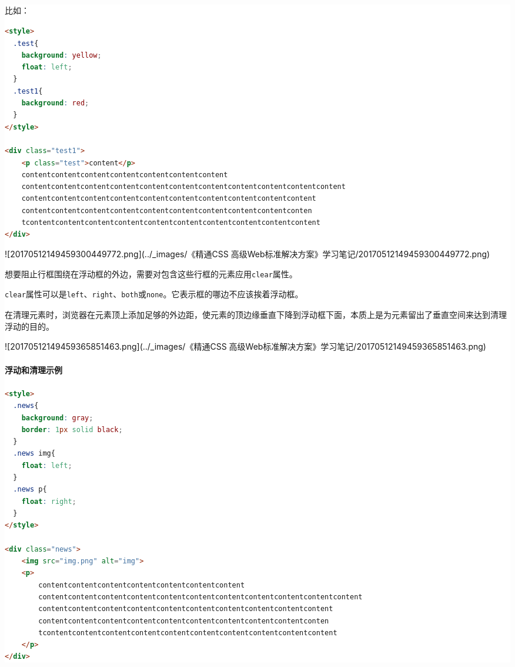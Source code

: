 比如：

```html
<style>
  .test{
    background: yellow;
    float: left;
  }
  .test1{
    background: red;
  }
</style>

<div class="test1">
    <p class="test">content</p>
    contentcontentcontentcontentcontentcontentcontent
    contentcontentcontentcontentcontentcontentcontentcontentcontentcontentcontent
    contentcontentcontentcontentcontentcontentcontentcontentcontentcontent
    contentcontentcontentcontentcontentcontentcontentcontentcontentconten
    tcontentcontentcontentcontentcontentcontentcontentcontentcontentcontent
</div>
```

![20170512149459300449772.png](../_images/《精通CSS 高级Web标准解决方案》学习笔记/20170512149459300449772.png)

想要阻止行框围绕在浮动框的外边，需要对包含这些行框的元素应用`clear`属性。

`clear`属性可以是`left`、`right`、`both`或`none`。它表示框的哪边不应该挨着浮动框。

在清理元素时，浏览器在元素顶上添加足够的外边距，使元素的顶边缘垂直下降到浮动框下面，本质上是为元素留出了垂直空间来达到清理浮动的目的。

![20170512149459365851463.png](../_images/《精通CSS 高级Web标准解决方案》学习笔记/20170512149459365851463.png)

#### 浮动和清理示例

```html
<style>
  .news{
    background: gray;
    border: 1px solid black;
  }
  .news img{
    float: left;
  }
  .news p{
    float: right;
  }
</style>

<div class="news">
    <img src="img.png" alt="img">
    <p>
        contentcontentcontentcontentcontentcontentcontent
        contentcontentcontentcontentcontentcontentcontentcontentcontentcontentcontent
        contentcontentcontentcontentcontentcontentcontentcontentcontentcontent
        contentcontentcontentcontentcontentcontentcontentcontentcontentconten
        tcontentcontentcontentcontentcontentcontentcontentcontentcontentcontent
    </p>
</div>
```
